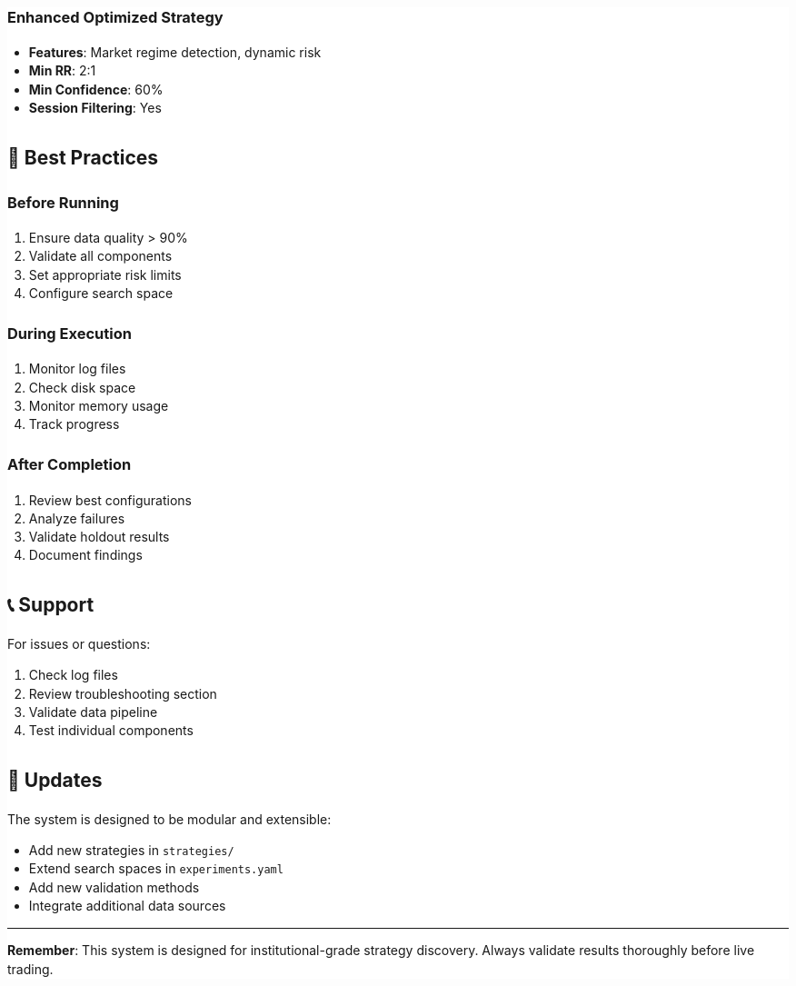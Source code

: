### Enhanced Optimized Strategy
- **Features**: Market regime detection, dynamic risk
- **Min RR**: 2:1
- **Min Confidence**: 60%
- **Session Filtering**: Yes

## 🎯 Best Practices

### Before Running
1. Ensure data quality > 90%
2. Validate all components
3. Set appropriate risk limits
4. Configure search space

### During Execution
1. Monitor log files
2. Check disk space
3. Monitor memory usage
4. Track progress

### After Completion
1. Review best configurations
2. Analyze failures
3. Validate holdout results
4. Document findings

## 📞 Support

For issues or questions:
1. Check log files
2. Review troubleshooting section
3. Validate data pipeline
4. Test individual components

## 🔄 Updates

The system is designed to be modular and extensible:
- Add new strategies in `strategies/`
- Extend search spaces in `experiments.yaml`
- Add new validation methods
- Integrate additional data sources

---

**Remember**: This system is designed for institutional-grade strategy discovery. Always validate results thoroughly before live trading.
